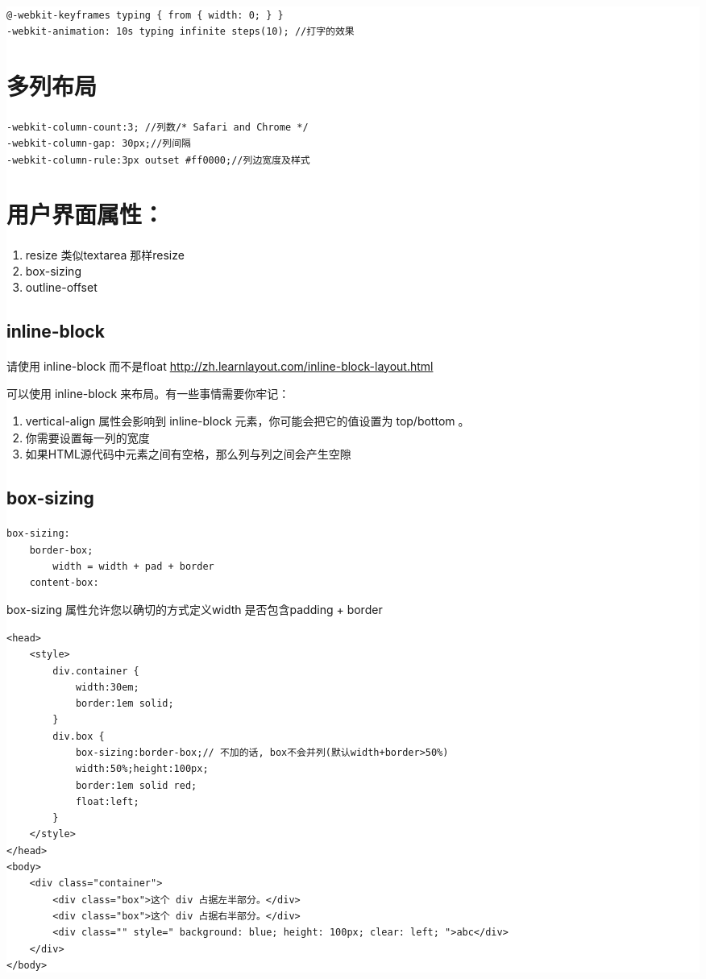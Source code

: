 	@-webkit-keyframes typing { from { width: 0; } }
	-webkit-animation: 10s typing infinite steps(10); //打字的效果

# 多列布局

	-webkit-column-count:3; //列数/* Safari and Chrome */
	-webkit-column-gap: 30px;//列间隔
	-webkit-column-rule:3px outset #ff0000;//列边宽度及样式

# 用户界面属性：

1. resize 类似textarea 那样resize
1. box-sizing
1. outline-offset


## inline-block
请使用 inline-block 而不是float
http://zh.learnlayout.com/inline-block-layout.html

可以使用 inline-block 来布局。有一些事情需要你牢记：

1. vertical-align 属性会影响到 inline-block 元素，你可能会把它的值设置为 top/bottom 。
1. 你需要设置每一列的宽度
1. 如果HTML源代码中元素之间有空格，那么列与列之间会产生空隙


## box-sizing

	box-sizing:
		border-box;
			width = width + pad + border
		content-box:

box-sizing 属性允许您以确切的方式定义width 是否包含padding + border

	<head>
		<style>
			div.container {
				width:30em;
				border:1em solid;
			}
			div.box {
				box-sizing:border-box;// 不加的话, box不会并列(默认width+border>50%)
				width:50%;height:100px;
				border:1em solid red;
				float:left;
			}
		</style>
	</head>
	<body>
		<div class="container">
			<div class="box">这个 div 占据左半部分。</div>
			<div class="box">这个 div 占据右半部分。</div>
			<div class="" style=" background: blue; height: 100px; clear: left; ">abc</div>
		</div>
	</body>
